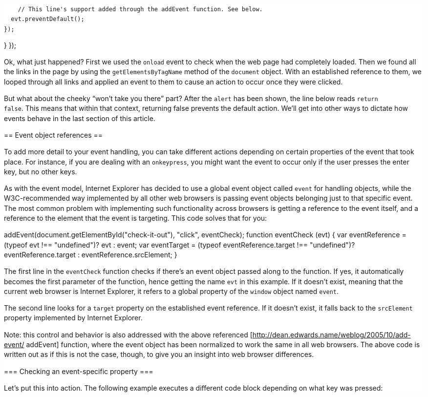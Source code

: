         // This line's support added through the addEvent function. See below.
      evt.preventDefault(); 
    });
  }
});</syntaxhighlight>
 
Ok, what just happened? First we used the <code>onload</code> event to check when the web page had completely loaded. Then we found all the links in the page by using the <code>getElementsByTagName</code> method of the <code>document</code> object. With an established reference to them, we looped through all links and applied an event to them to cause an action to occur once they were clicked.

But what about the cheeky “won’t take you there” part? After the <code>alert</code> has been shown, the line below reads <code>return false</code>. This means that within that context, returning false prevents the default action. We’ll get into other ways to dictate how events behave in the last section of this article.
 
== Event object references ==
 
To add more detail to your event handling, you can take different actions depending on certain properties of the event that took place. For instance, if you are dealing with an <code>onkeypress</code>, you might want the event to occur only if the user presses the enter key, but no other keys.
 
As with the event model, Internet Explorer has decided to use a global event object called <code>event</code> for handling objects, while the W3C-recommended way implemented by all other web browsers is passing event objects belonging just to that specific event. The most common problem with implementing such functionality across browsers is getting a reference to the event itself, and a reference to the element that the event is targeting. This code solves that for you:
 
<syntaxhighlight lang="javascript">addEvent(document.getElementById("check-it-out"), "click", eventCheck);
function eventCheck (evt) {
  var eventReference = (typeof evt !== "undefined")? evt : event;
  var eventTarget = (typeof eventReference.target !== "undefined")? eventReference.target : eventReference.srcElement;
}</syntaxhighlight>
 
The first line in the <code>eventCheck</code> function checks if there’s an event object passed along to the function. If yes, it automatically becomes the first parameter of the function, hence getting the name <code>evt</code> in this example. If it doesn’t exist, meaning that the current web browser is Internet Explorer, it refers to a global property of the <code>window</code> object named <code>event</code>.

The second line looks for a <code>target</code> property on the established event reference. If it doesn’t exist, it falls back to the <code>srcElement</code> property implemented by Internet Explorer.
 
Note: this control and behavior is also addressed with the above referenced [http://dean.edwards.name/weblog/2005/10/add-event/ addEvent] function, where the event object has been normalized to work the same in all web browsers. The above code is written out as if this is not the case, though, to give you an insight into web browser differences.
 
=== Checking an event-specific property ===
 
Let’s put this into action. The following example executes a different code block depending on what key was pressed:
 